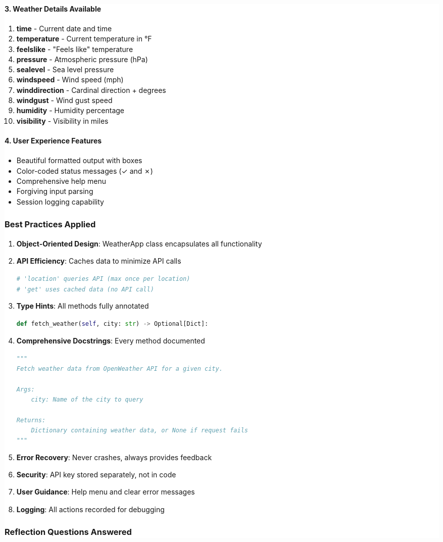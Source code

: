 #### 3. Weather Details Available
1. **time** - Current date and time
2. **temperature** - Current temperature in °F
3. **feelslike** - "Feels like" temperature
4. **pressure** - Atmospheric pressure (hPa)
5. **sealevel** - Sea level pressure
6. **windspeed** - Wind speed (mph)
7. **winddirection** - Cardinal direction + degrees
8. **windgust** - Wind gust speed
9. **humidity** - Humidity percentage
10. **visibility** - Visibility in miles

#### 4. User Experience Features
- Beautiful formatted output with boxes
- Color-coded status messages (✓ and ✗)
- Comprehensive help menu
- Forgiving input parsing
- Session logging capability

### Best Practices Applied

1. **Object-Oriented Design**: WeatherApp class encapsulates all functionality

2. **API Efficiency**: Caches data to minimize API calls
   ```python
   # 'location' queries API (max once per location)
   # 'get' uses cached data (no API call)
   ```

3. **Type Hints**: All methods fully annotated
   ```python
   def fetch_weather(self, city: str) -> Optional[Dict]:
   ```

4. **Comprehensive Docstrings**: Every method documented
   ```python
   """
   Fetch weather data from OpenWeather API for a given city.
   
   Args:
       city: Name of the city to query
       
   Returns:
       Dictionary containing weather data, or None if request fails
   """
   ```

5. **Error Recovery**: Never crashes, always provides feedback

6. **Security**: API key stored separately, not in code

7. **User Guidance**: Help menu and clear error messages

8. **Logging**: All actions recorded for debugging

### Reflection Questions Answered
